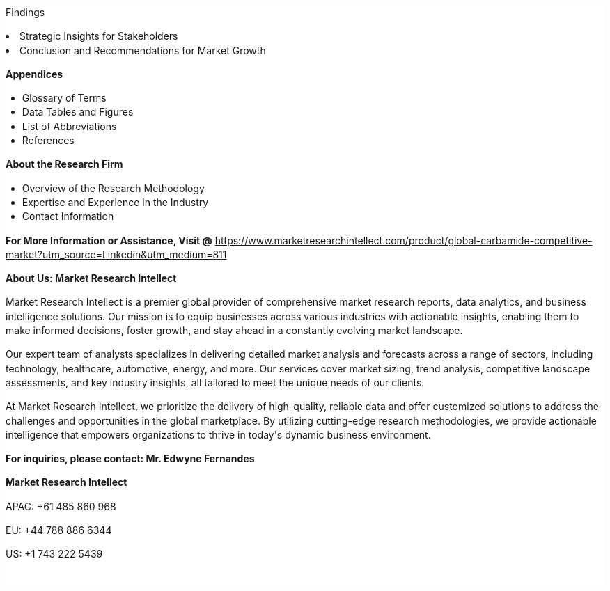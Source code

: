 Findings</li><li>Strategic Insights for Stakeholders</li><li>Conclusion and Recommendations for Market Growth</li></ul><p><strong>Appendices</strong></p><ul><li>Glossary of Terms</li><li>Data Tables and Figures</li><li>List of Abbreviations</li><li>References</li></ul><p><strong>About the Research Firm</strong></p><ul><li>Overview of the Research Methodology</li><li>Expertise and Experience in the Industry</li><li>Contact Information</li></ul></div><div class="article-main__content" data-test-id="publishing-text-block"><p><span class="font-[700]"><strong>For More Information or Assistance, Visit @</strong>&nbsp;<a href="https://www.marketresearchintellect.com/product/global-carbamide-competitive-market?utm_source=Linkedin&utm_medium=811">https://www.marketresearchintellect.com/product/global-carbamide-competitive-market?utm_source=Linkedin&utm_medium=811</a></span></p><p><strong>About Us: Market Research Intellect</strong></p><p>Market Research Intellect is a premier global provider of comprehensive market research reports, data analytics, and business intelligence solutions. Our mission is to equip businesses across various industries with actionable insights, enabling them to make informed decisions, foster growth, and stay ahead in a constantly evolving market landscape.</p><p>Our expert team of analysts specializes in delivering detailed market analysis and forecasts across a range of sectors, including technology, healthcare, automotive, energy, and more. Our services cover market sizing, trend analysis, competitive landscape assessments, and key industry insights, all tailored to meet the unique needs of our clients.</p><p>At Market Research Intellect, we prioritize the delivery of high-quality, reliable data and offer customized solutions to address the challenges and opportunities in the global marketplace. By utilizing cutting-edge research methodologies, we provide actionable intelligence that empowers organizations to thrive in today's dynamic business environment.</p><p><strong>For inquiries, please contact: Mr. Edwyne Fernandes</strong></p><p><strong>Market Research Intellect</strong></p><p>APAC: +61 485 860 968</p><p>EU: +44 788 886 6344</p><p>US: +1 743 222 5439</p></div><div class="article-main__content" data-test-id="publishing-text-block">&nbsp;</div>
